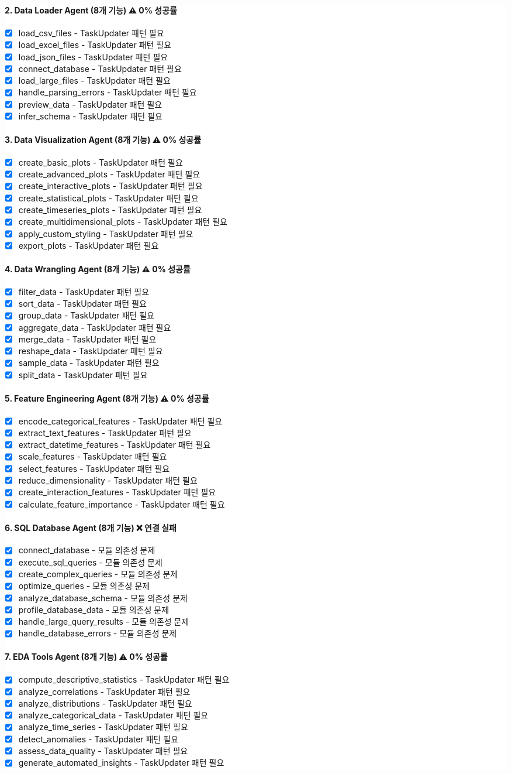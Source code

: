 #### 2. **Data Loader Agent (8개 기능)** ⚠️ 0% 성공률
- [x] load_csv_files - TaskUpdater 패턴 필요
- [x] load_excel_files - TaskUpdater 패턴 필요
- [x] load_json_files - TaskUpdater 패턴 필요
- [x] connect_database - TaskUpdater 패턴 필요
- [x] load_large_files - TaskUpdater 패턴 필요
- [x] handle_parsing_errors - TaskUpdater 패턴 필요
- [x] preview_data - TaskUpdater 패턴 필요
- [x] infer_schema - TaskUpdater 패턴 필요

#### 3. **Data Visualization Agent (8개 기능)** ⚠️ 0% 성공률
- [x] create_basic_plots - TaskUpdater 패턴 필요
- [x] create_advanced_plots - TaskUpdater 패턴 필요
- [x] create_interactive_plots - TaskUpdater 패턴 필요
- [x] create_statistical_plots - TaskUpdater 패턴 필요
- [x] create_timeseries_plots - TaskUpdater 패턴 필요
- [x] create_multidimensional_plots - TaskUpdater 패턴 필요
- [x] apply_custom_styling - TaskUpdater 패턴 필요
- [x] export_plots - TaskUpdater 패턴 필요

#### 4. **Data Wrangling Agent (8개 기능)** ⚠️ 0% 성공률
- [x] filter_data - TaskUpdater 패턴 필요
- [x] sort_data - TaskUpdater 패턴 필요
- [x] group_data - TaskUpdater 패턴 필요
- [x] aggregate_data - TaskUpdater 패턴 필요
- [x] merge_data - TaskUpdater 패턴 필요
- [x] reshape_data - TaskUpdater 패턴 필요
- [x] sample_data - TaskUpdater 패턴 필요
- [x] split_data - TaskUpdater 패턴 필요

#### 5. **Feature Engineering Agent (8개 기능)** ⚠️ 0% 성공률
- [x] encode_categorical_features - TaskUpdater 패턴 필요
- [x] extract_text_features - TaskUpdater 패턴 필요
- [x] extract_datetime_features - TaskUpdater 패턴 필요
- [x] scale_features - TaskUpdater 패턴 필요
- [x] select_features - TaskUpdater 패턴 필요
- [x] reduce_dimensionality - TaskUpdater 패턴 필요
- [x] create_interaction_features - TaskUpdater 패턴 필요
- [x] calculate_feature_importance - TaskUpdater 패턴 필요

#### 6. **SQL Database Agent (8개 기능)** ❌ 연결 실패
- [x] connect_database - 모듈 의존성 문제
- [x] execute_sql_queries - 모듈 의존성 문제
- [x] create_complex_queries - 모듈 의존성 문제
- [x] optimize_queries - 모듈 의존성 문제
- [x] analyze_database_schema - 모듈 의존성 문제
- [x] profile_database_data - 모듈 의존성 문제
- [x] handle_large_query_results - 모듈 의존성 문제
- [x] handle_database_errors - 모듈 의존성 문제

#### 7. **EDA Tools Agent (8개 기능)** ⚠️ 0% 성공률
- [x] compute_descriptive_statistics - TaskUpdater 패턴 필요
- [x] analyze_correlations - TaskUpdater 패턴 필요
- [x] analyze_distributions - TaskUpdater 패턴 필요
- [x] analyze_categorical_data - TaskUpdater 패턴 필요
- [x] analyze_time_series - TaskUpdater 패턴 필요
- [x] detect_anomalies - TaskUpdater 패턴 필요
- [x] assess_data_quality - TaskUpdater 패턴 필요
- [x] generate_automated_insights - TaskUpdater 패턴 필요
